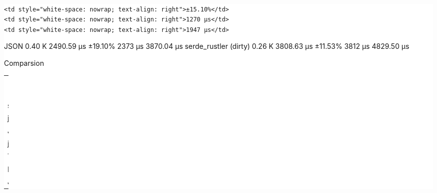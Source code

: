     <td style="white-space: nowrap; text-align: right">±15.10%</td>
    <td style="white-space: nowrap; text-align: right">1270 μs</td>
    <td style="white-space: nowrap; text-align: right">1947 μs</td>
  </tr>
  <tr>
    <td style="white-space: nowrap">JSON</td>
    <td style="white-space: nowrap; text-align: right">0.40 K</td>
    <td style="white-space: nowrap; text-align: right">2490.59 μs</td>
    <td style="white-space: nowrap; text-align: right">±19.10%</td>
    <td style="white-space: nowrap; text-align: right">2373 μs</td>
    <td style="white-space: nowrap; text-align: right">3870.04 μs</td>
  </tr>
  <tr>
    <td style="white-space: nowrap">serde_rustler (dirty)</td>
    <td style="white-space: nowrap; text-align: right">0.26 K</td>
    <td style="white-space: nowrap; text-align: right">3808.63 μs</td>
    <td style="white-space: nowrap; text-align: right">±11.53%</td>
    <td style="white-space: nowrap; text-align: right">3812 μs</td>
    <td style="white-space: nowrap; text-align: right">4829.50 μs</td>
  </tr>
</table>

Comparsion
<table style="width: 1%">
  <tr>
    <th>Name</th>
    <th style="text-align: right">IPS</th>
    <th style="text-align: right">Slower</th>
  <tr>
    <td style="white-space: nowrap">serde_rustler</td>
    <td style="white-space: nowrap;text-align: right">2.53 K</td>
    <td>&nbsp;</td>
  </tr>
  <tr>
    <td style="white-space: nowrap">jiffy</td>
    <td style="white-space: nowrap; text-align: right">2.50 K</td>
    <td style="white-space: nowrap; text-align: right">1.01x</td>
  </tr>
  <tr>
    <td style="white-space: nowrap">Jason</td>
    <td style="white-space: nowrap; text-align: right">1.78 K</td>
    <td style="white-space: nowrap; text-align: right">1.42x</td>
  </tr>
  <tr>
    <td style="white-space: nowrap">jsone</td>
    <td style="white-space: nowrap; text-align: right">1.13 K</td>
    <td style="white-space: nowrap; text-align: right">2.23x</td>
  </tr>
  <tr>
    <td style="white-space: nowrap">Tiny</td>
    <td style="white-space: nowrap; text-align: right">1.03 K</td>
    <td style="white-space: nowrap; text-align: right">2.45x</td>
  </tr>
  <tr>
    <td style="white-space: nowrap">Poison</td>
    <td style="white-space: nowrap; text-align: right">0.81 K</td>
    <td style="white-space: nowrap; text-align: right">3.1x</td>
  </tr>
  <tr>
    <td style="white-space: nowrap">JSX</td>
    <td style="white-space: nowrap; text-align: right">0.77 K</td>
    <td style="white-space: nowrap; text-align: right">3.29x</td>
  </tr>
  <tr>